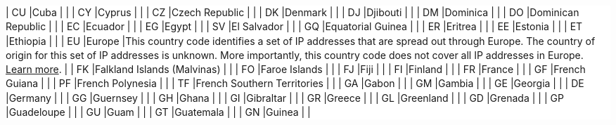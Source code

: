 | CU |Cuba | |
| CY |Cyprus | |
| CZ |Czech Republic | |
| DK |Denmark | |
| DJ |Djibouti | |
| DM |Dominica | |
| DO |Dominican Republic | |
| EC |Ecuador | |
| EG |Egypt | |
| SV |El Salvador | |
| GQ |Equatorial Guinea | |
| ER |Eritrea | |
| EE |Estonia | |
| ET |Ethiopia | |
| EU |Europe |This country code identifies a set of IP addresses that are spread out through Europe. The country of origin for this set of IP addresses is unknown. More importantly, this country code does not cover all IP addresses in Europe. [Learn more](https://my.edgecast.com/uploads/ubers/1/docs/webhelp/w/CDNHelpCenter/Content/Knowledge_Base/Geolocation_EU_AP.htm). |
| FK |Falkland Islands (Malvinas) | |
| FO |Faroe Islands | |
| FJ |Fiji | |
| FI |Finland | |
| FR |France | |
| GF |French Guiana | |
| PF |French Polynesia | |
| TF |French Southern Territories | |
| GA |Gabon | |
| GM |Gambia | |
| GE |Georgia | |
| DE |Germany | |
| GG |Guernsey | |
| GH |Ghana | |
| GI |Gibraltar | |
| GR |Greece | |
| GL |Greenland | |
| GD |Grenada | |
| GP |Guadeloupe | |
| GU |Guam | |
| GT |Guatemala | |
| GN |Guinea | |